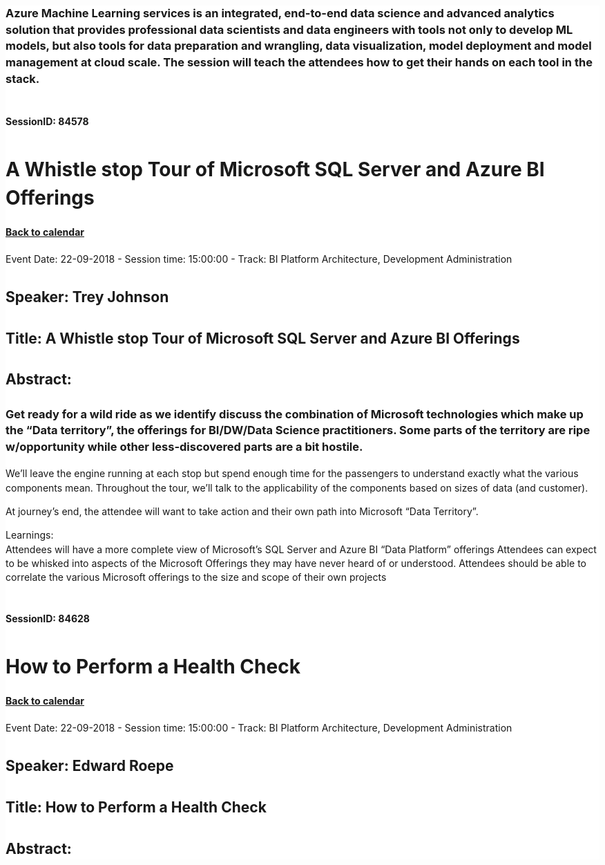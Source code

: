 ### Azure Machine Learning services is an integrated, end-to-end data science and advanced analytics solution that provides professional data scientists and data engineers with tools not only to develop ML models, but also tools for data preparation and wrangling, data visualization, model deployment and model management at cloud scale. The session will teach the attendees how to get their hands on each tool in the stack.
#  
#### SessionID: 84578
# A Whistle stop Tour of Microsoft SQL Server and Azure BI Offerings
#### [Back to calendar](#SQLSaturday-#800-Atlanta-BI-Edition-2018)
Event Date: 22-09-2018 - Session time: 15:00:00 - Track: BI Platform Architecture, Development  Administration
## Speaker: Trey Johnson
## Title: A Whistle stop Tour of Microsoft SQL Server and Azure BI Offerings
## Abstract:
### Get ready for a wild ride as we identify  discuss the combination of Microsoft technologies which make up the “Data territory”, the offerings for BI/DW/Data Science practitioners. Some parts of the territory are ripe w/opportunity while other less-discovered parts are a bit hostile.

We’ll leave the engine running at each stop but spend enough time for the passengers to understand exactly what the various components mean. Throughout the tour, we’ll talk to the applicability of the components based on sizes of data (and customer). 

At journey’s end, the attendee will want to take action and their own path into Microsoft “Data Territory”.

Learnings:	
Attendees will have a more complete view of Microsoft’s SQL Server and Azure BI “Data Platform” offerings
Attendees can expect to be whisked into aspects of the Microsoft Offerings they may have never heard of or understood.
Attendees should be able to correlate the various Microsoft offerings to the size and scope of their own projects
#  
#### SessionID: 84628
# How to Perform a Health Check
#### [Back to calendar](#SQLSaturday-#800-Atlanta-BI-Edition-2018)
Event Date: 22-09-2018 - Session time: 15:00:00 - Track: BI Platform Architecture, Development  Administration
## Speaker: Edward Roepe
## Title: How to Perform a Health Check
## Abstract: